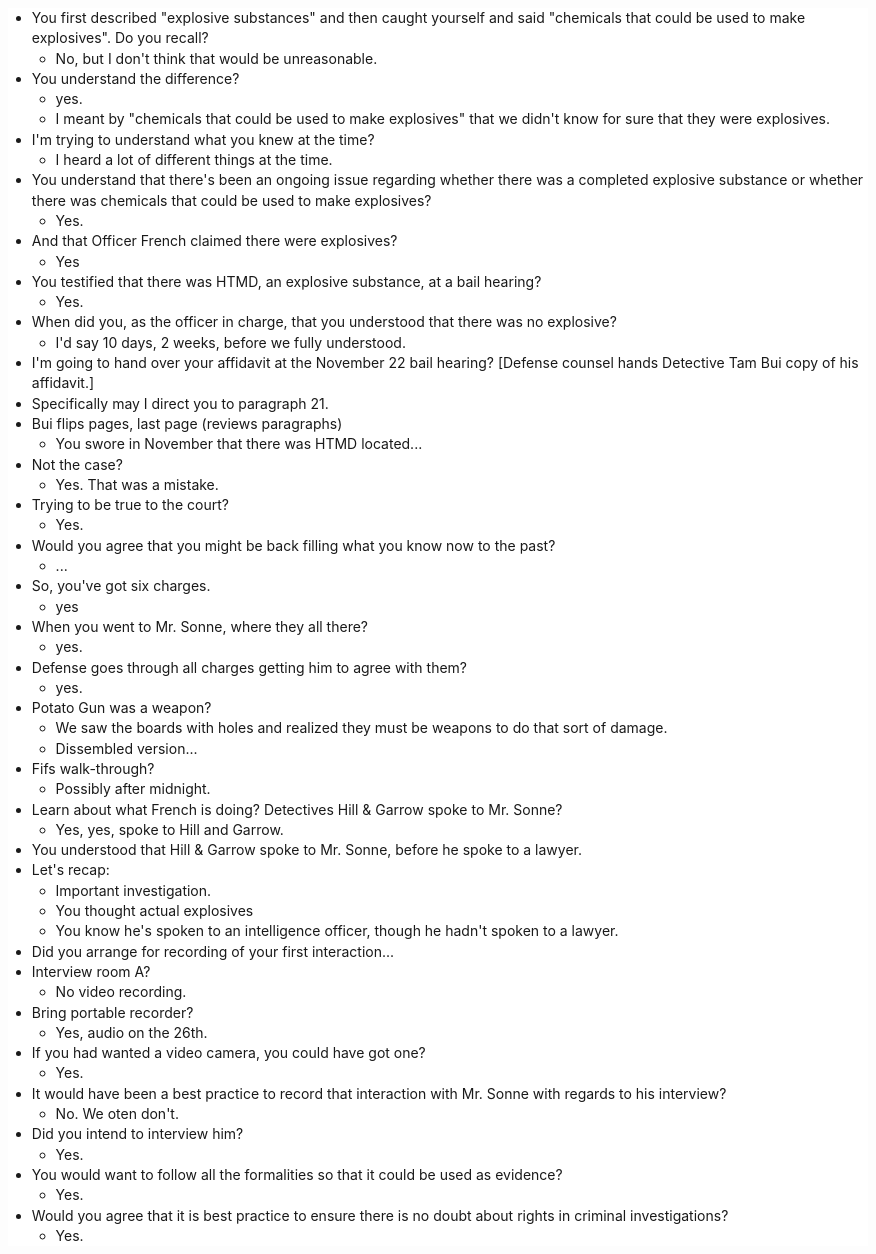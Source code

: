 * You first described "explosive substances" and then caught yourself and said "chemicals that could be used to make explosives". Do you recall?
  * No, but I don't think that would be unreasonable.
* You understand the difference?
  * yes.
  * I meant by "chemicals that could be used to make explosives" that we didn't know for sure that they were explosives.
* I'm trying to understand what you knew at the time?
  * I heard a lot of different things at the time.
* You understand that there's been an ongoing issue regarding whether there was a completed explosive substance or whether there was chemicals that could be used to make explosives?
  * Yes.
* And that Officer French claimed there were explosives?
  * Yes
* You testified that there was HTMD, an explosive substance, at a bail hearing?
  * Yes.
* When did you, as the officer in charge, that you understood that there was no explosive?
  * I'd say 10 days, 2 weeks, before we fully understood.
* I'm going to hand over your affidavit at the November 22 bail hearing? [Defense counsel hands Detective Tam Bui copy of his affidavit.]
* Specifically may I direct you to paragraph 21.
* Bui flips pages, last page (reviews paragraphs)
  * You swore in November that there was HTMD located...
* Not the case?
  * Yes. That was a mistake.
* Trying to be true to the court?
  * Yes.
* Would you agree that you might be back filling what you know now to the past?
  * ...
* So, you've got six charges.
  * yes
* When you went to Mr. Sonne, where they all there?
  * yes.
* Defense goes through all charges getting him to agree with them?
  * yes.
* Potato Gun was a weapon?
  * We saw the boards with holes and realized they must be weapons to do that sort of damage.
  * Dissembled version...
* Fifs walk-through?
  * Possibly after midnight.
* Learn about what French is doing? Detectives Hill & Garrow spoke to Mr. Sonne?
  * Yes, yes, spoke to Hill and Garrow.
* You understood that Hill & Garrow spoke to Mr. Sonne, before he spoke to a lawyer.
* Let's recap:
  * Important investigation.
  * You thought actual explosives
  * You know he's spoken to an intelligence officer, though he hadn't spoken to a lawyer.
* Did you arrange for recording of your first interaction...
* Interview room A?
  * No video recording.
* Bring portable recorder?
  * Yes, audio on the 26th.
* If you had wanted a video camera, you could have got one?
  * Yes.
* It would have been a best practice to record that interaction with Mr. Sonne with regards to his interview?
  * No. We oten don't.
* Did you intend to interview him?
  * Yes.
* You would want to follow all the formalities so that it could be used as evidence?
  * Yes.
* Would you agree that it is best practice to ensure there is no doubt about rights in criminal investigations?
  * Yes.
